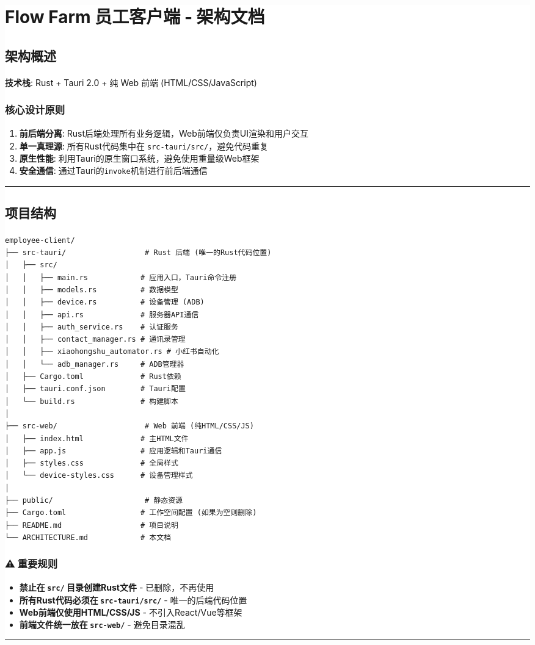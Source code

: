 # Flow Farm 员工客户端 - 架构文档

## 架构概述

**技术栈**: Rust + Tauri 2.0 + 纯 Web 前端 (HTML/CSS/JavaScript)

### 核心设计原则

1. **前后端分离**: Rust后端处理所有业务逻辑，Web前端仅负责UI渲染和用户交互
2. **单一真理源**: 所有Rust代码集中在 `src-tauri/src/`，避免代码重复
3. **原生性能**: 利用Tauri的原生窗口系统，避免使用重量级Web框架
4. **安全通信**: 通过Tauri的`invoke`机制进行前后端通信

---

## 项目结构

```
employee-client/
├── src-tauri/                  # Rust 后端 (唯一的Rust代码位置)
│   ├── src/
│   │   ├── main.rs            # 应用入口，Tauri命令注册
│   │   ├── models.rs          # 数据模型
│   │   ├── device.rs          # 设备管理 (ADB)
│   │   ├── api.rs             # 服务器API通信
│   │   ├── auth_service.rs    # 认证服务
│   │   ├── contact_manager.rs # 通讯录管理
│   │   ├── xiaohongshu_automator.rs # 小红书自动化
│   │   └── adb_manager.rs     # ADB管理器
│   ├── Cargo.toml             # Rust依赖
│   ├── tauri.conf.json        # Tauri配置
│   └── build.rs               # 构建脚本
│
├── src-web/                    # Web 前端 (纯HTML/CSS/JS)
│   ├── index.html             # 主HTML文件
│   ├── app.js                 # 应用逻辑和Tauri通信
│   ├── styles.css             # 全局样式
│   └── device-styles.css      # 设备管理样式
│
├── public/                     # 静态资源
├── Cargo.toml                 # 工作空间配置 (如果为空则删除)
├── README.md                  # 项目说明
└── ARCHITECTURE.md            # 本文档
```

### ⚠️ 重要规则

- **禁止在 `src/` 目录创建Rust文件** - 已删除，不再使用
- **所有Rust代码必须在 `src-tauri/src/`** - 唯一的后端代码位置
- **Web前端仅使用HTML/CSS/JS** - 不引入React/Vue等框架
- **前端文件统一放在 `src-web/`** - 避免目录混乱

---